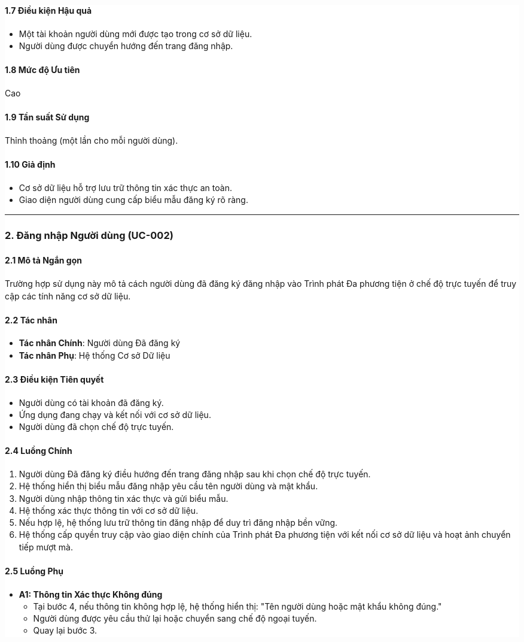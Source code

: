 #### 1.7 Điều kiện Hậu quả

- Một tài khoản người dùng mới được tạo trong cơ sở dữ liệu.
- Người dùng được chuyển hướng đến trang đăng nhập.

#### 1.8 Mức độ Ưu tiên

Cao

#### 1.9 Tần suất Sử dụng

Thỉnh thoảng (một lần cho mỗi người dùng).

#### 1.10 Giả định

- Cơ sở dữ liệu hỗ trợ lưu trữ thông tin xác thực an toàn.
- Giao diện người dùng cung cấp biểu mẫu đăng ký rõ ràng.

---

### 2. Đăng nhập Người dùng (UC-002)

#### 2.1 Mô tả Ngắn gọn

Trường hợp sử dụng này mô tả cách người dùng đã đăng ký đăng nhập vào Trình phát Đa phương tiện ở chế độ trực tuyến để truy cập các tính năng cơ sở dữ liệu.

#### 2.2 Tác nhân

- **Tác nhân Chính**: Người dùng Đã đăng ký
- **Tác nhân Phụ**: Hệ thống Cơ sở Dữ liệu

#### 2.3 Điều kiện Tiên quyết

- Người dùng có tài khoản đã đăng ký.
- Ứng dụng đang chạy và kết nối với cơ sở dữ liệu.
- Người dùng đã chọn chế độ trực tuyến.

#### 2.4 Luồng Chính

1. Người dùng Đã đăng ký điều hướng đến trang đăng nhập sau khi chọn chế độ trực tuyến.
2. Hệ thống hiển thị biểu mẫu đăng nhập yêu cầu tên người dùng và mật khẩu.
3. Người dùng nhập thông tin xác thực và gửi biểu mẫu.
4. Hệ thống xác thực thông tin với cơ sở dữ liệu.
5. Nếu hợp lệ, hệ thống lưu trữ thông tin đăng nhập để duy trì đăng nhập bền vững.
6. Hệ thống cấp quyền truy cập vào giao diện chính của Trình phát Đa phương tiện với kết nối cơ sở dữ liệu và hoạt ảnh chuyển tiếp mượt mà.

#### 2.5 Luồng Phụ

- **A1: Thông tin Xác thực Không đúng**
  - Tại bước 4, nếu thông tin không hợp lệ, hệ thống hiển thị: "Tên người dùng hoặc mật khẩu không đúng."
  - Người dùng được yêu cầu thử lại hoặc chuyển sang chế độ ngoại tuyến.
  - Quay lại bước 3.
